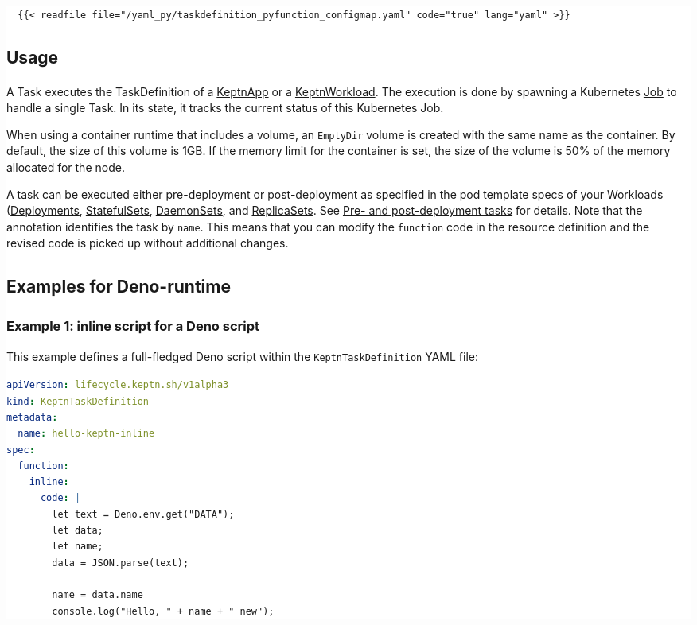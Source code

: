      {{< readfile file="/yaml_py/taskdefinition_pyfunction_configmap.yaml" code="true" lang="yaml" >}}

## Usage

A Task executes the TaskDefinition of a
[KeptnApp](app.md) or a
[KeptnWorkload](../concepts/workloads).
The execution is done by spawning a Kubernetes
[Job](https://kubernetes.io/docs/concepts/workloads/controllers/job/)
to handle a single Task.
In its state, it tracks the current status of this Kubernetes Job.

When using a container runtime that includes a volume,
an `EmptyDir` volume is created with the same name as the container.
By default, the size of this volume is 1GB.
If the memory limit for the container is set,
the size of the volume is 50% of the memory allocated for the node.

A task can be executed either pre-deployment or post-deployment
as specified in the pod template specs of your Workloads
([Deployments](https://kubernetes.io/docs/concepts/workloads/controllers/deployment/),
[StatefulSets](https://kubernetes.io/docs/concepts/workloads/controllers/statefulset/),
[DaemonSets](https://kubernetes.io/docs/concepts/workloads/controllers/daemonset/),
and
[ReplicaSets](https://kubernetes.io/docs/concepts/workloads/controllers/replicaset/).
See
[Pre- and post-deployment tasks](../implementing/integrate/#pre--and-post-deployment-checks)
for details.
Note that the annotation identifies the task by `name`.
This means that you can modify the `function` code in the resource definition
and the revised code is picked up without additional changes.

## Examples for Deno-runtime

### Example 1: inline script for a Deno script

This example defines a full-fledged Deno script
within the `KeptnTaskDefinition` YAML file:

```yaml
apiVersion: lifecycle.keptn.sh/v1alpha3
kind: KeptnTaskDefinition
metadata:
  name: hello-keptn-inline
spec:
  function:
    inline:
      code: |
        let text = Deno.env.get("DATA");
        let data;
        let name;
        data = JSON.parse(text);

        name = data.name
        console.log("Hello, " + name + " new");
```
